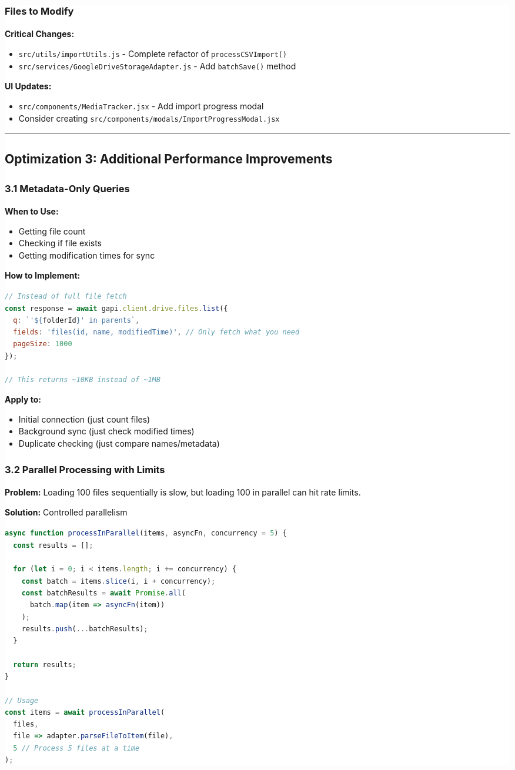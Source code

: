 ### Files to Modify

**Critical Changes:**
- `src/utils/importUtils.js` - Complete refactor of `processCSVImport()`
- `src/services/GoogleDriveStorageAdapter.js` - Add `batchSave()` method

**UI Updates:**
- `src/components/MediaTracker.jsx` - Add import progress modal
- Consider creating `src/components/modals/ImportProgressModal.jsx`

---

## Optimization 3: Additional Performance Improvements

### 3.1 Metadata-Only Queries

**When to Use:**
- Getting file count
- Checking if file exists
- Getting modification times for sync

**How to Implement:**
```javascript
// Instead of full file fetch
const response = await gapi.client.drive.files.list({
  q: `'${folderId}' in parents`,
  fields: 'files(id, name, modifiedTime)', // Only fetch what you need
  pageSize: 1000
});

// This returns ~10KB instead of ~1MB
```

**Apply to:**
- Initial connection (just count files)
- Background sync (just check modified times)
- Duplicate checking (just compare names/metadata)

### 3.2 Parallel Processing with Limits

**Problem:** Loading 100 files sequentially is slow, but loading 100 in parallel can hit rate limits.

**Solution:** Controlled parallelism
```javascript
async function processInParallel(items, asyncFn, concurrency = 5) {
  const results = [];
  
  for (let i = 0; i < items.length; i += concurrency) {
    const batch = items.slice(i, i + concurrency);
    const batchResults = await Promise.all(
      batch.map(item => asyncFn(item))
    );
    results.push(...batchResults);
  }
  
  return results;
}

// Usage
const items = await processInParallel(
  files, 
  file => adapter.parseFileToItem(file),
  5 // Process 5 files at a time
);
```